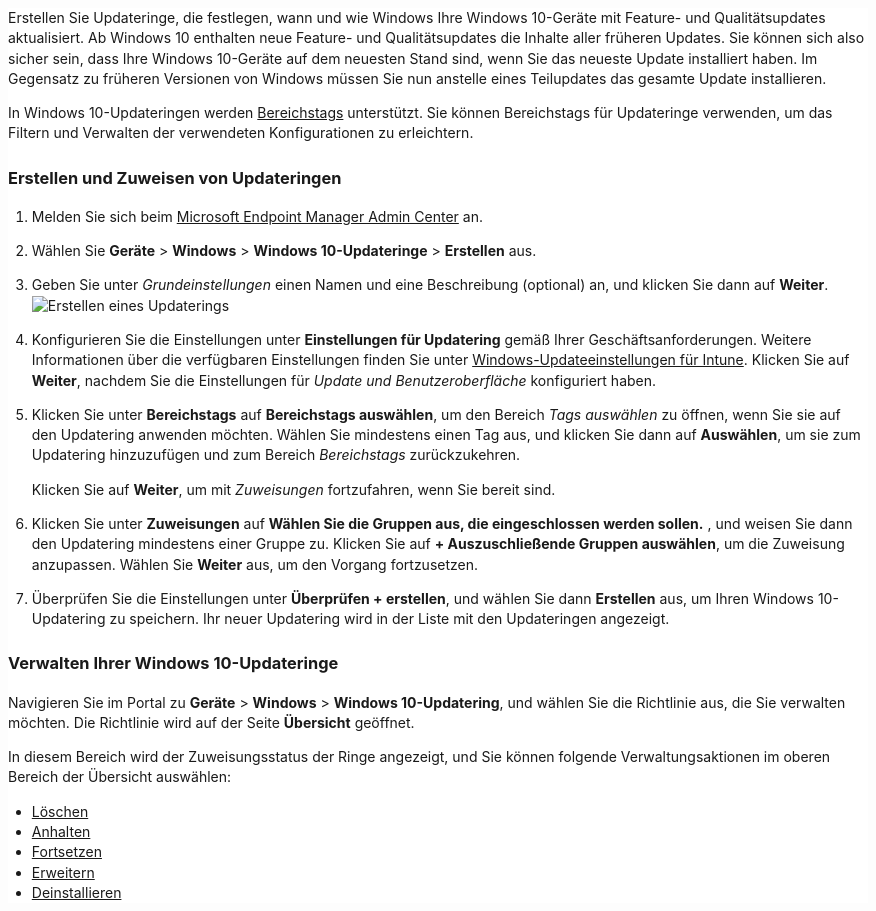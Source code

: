 Erstellen Sie Updateringe, die festlegen, wann und wie Windows Ihre Windows 10-Geräte mit Feature- und Qualitätsupdates aktualisiert. Ab Windows 10 enthalten neue Feature- und Qualitätsupdates die Inhalte aller früheren Updates. Sie können sich also sicher sein, dass Ihre Windows 10-Geräte auf dem neuesten Stand sind, wenn Sie das neueste Update installiert haben. Im Gegensatz zu früheren Versionen von Windows müssen Sie nun anstelle eines Teilupdates das gesamte Update installieren.

In Windows 10-Updateringen werden [Bereichstags](../fundamentals/scope-tags.md) unterstützt. Sie können Bereichstags für Updateringe verwenden, um das Filtern und Verwalten der verwendeten Konfigurationen zu erleichtern.

### <a name="create-and-assign-update-rings"></a>Erstellen und Zuweisen von Updateringen

1. Melden Sie sich beim [Microsoft Endpoint Manager Admin Center](https://go.microsoft.com/fwlink/?linkid=2109431) an.

2. Wählen Sie **Geräte** > **Windows** > **Windows 10-Updateringe** > **Erstellen** aus.

3. Geben Sie unter *Grundeinstellungen* einen Namen und eine Beschreibung (optional) an, und klicken Sie dann auf **Weiter**.
  ![Erstellen eines Updaterings](./media/windows-update-for-business-configure/basics-tab.png)

4. Konfigurieren Sie die Einstellungen unter **Einstellungen für Updatering** gemäß Ihrer Geschäftsanforderungen. Weitere Informationen über die verfügbaren Einstellungen finden Sie unter [Windows-Updateeinstellungen für Intune](../protect/windows-update-settings.md). Klicken Sie auf **Weiter**, nachdem Sie die Einstellungen für *Update und Benutzeroberfläche* konfiguriert haben.

5. Klicken Sie unter **Bereichstags** auf **Bereichstags auswählen**, um den Bereich *Tags auswählen* zu öffnen, wenn Sie sie auf den Updatering anwenden möchten. Wählen Sie mindestens einen Tag aus, und klicken Sie dann auf **Auswählen**, um sie zum Updatering hinzuzufügen und zum Bereich *Bereichstags* zurückzukehren.

   Klicken Sie auf **Weiter**, um mit *Zuweisungen* fortzufahren, wenn Sie bereit sind.

6. Klicken Sie unter **Zuweisungen** auf **Wählen Sie die Gruppen aus, die eingeschlossen werden sollen.** , und weisen Sie dann den Updatering mindestens einer Gruppe zu. Klicken Sie auf **+ Auszuschließende Gruppen auswählen**, um die Zuweisung anzupassen. Wählen Sie **Weiter** aus, um den Vorgang fortzusetzen.

7. Überprüfen Sie die Einstellungen unter **Überprüfen + erstellen**, und wählen Sie dann **Erstellen** aus, um Ihren Windows 10-Updatering zu speichern. Ihr neuer Updatering wird in der Liste mit den Updateringen angezeigt.

### <a name="manage-your-windows-10-update-rings"></a>Verwalten Ihrer Windows 10-Updateringe

Navigieren Sie im Portal zu **Geräte** > **Windows** > **Windows 10-Updatering**, und wählen Sie die Richtlinie aus, die Sie verwalten möchten.  Die Richtlinie wird auf der Seite **Übersicht** geöffnet.

In diesem Bereich wird der Zuweisungsstatus der Ringe angezeigt, und Sie können folgende Verwaltungsaktionen im oberen Bereich der Übersicht auswählen:

- [Löschen](#delete)
- [Anhalten](#pause)
- [Fortsetzen](#resume)
- [Erweitern](#extend)
- [Deinstallieren](#uninstall)
